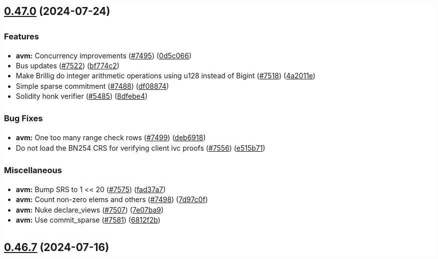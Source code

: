 ## [0.47.0](https://github.com/AztecProtocol/aztec-packages/compare/barretenberg-v0.46.7...barretenberg-v0.47.0) (2024-07-24)


### Features

* **avm:** Concurrency improvements ([#7495](https://github.com/AztecProtocol/aztec-packages/issues/7495)) ([0d5c066](https://github.com/AztecProtocol/aztec-packages/commit/0d5c066382a326fbc2c5f5c6844a9c6cc3a54738))
* Bus updates ([#7522](https://github.com/AztecProtocol/aztec-packages/issues/7522)) ([bf774c2](https://github.com/AztecProtocol/aztec-packages/commit/bf774c2fbe660401812380b9c1360a33e0274a51))
* Make Brillig do integer arithmetic operations using u128 instead of Bigint ([#7518](https://github.com/AztecProtocol/aztec-packages/issues/7518)) ([4a2011e](https://github.com/AztecProtocol/aztec-packages/commit/4a2011e771450f0e7efd49f14cf4515fc602f764))
* Simple sparse commitment ([#7488](https://github.com/AztecProtocol/aztec-packages/issues/7488)) ([df08874](https://github.com/AztecProtocol/aztec-packages/commit/df08874fce805f0f1e8488108e5006fc08fbb6ee))
* Solidity honk verifier ([#5485](https://github.com/AztecProtocol/aztec-packages/issues/5485)) ([8dfebe4](https://github.com/AztecProtocol/aztec-packages/commit/8dfebe4990195224dc162c9d98137040b30cfab2))


### Bug Fixes

* **avm:** One too many range check rows ([#7499](https://github.com/AztecProtocol/aztec-packages/issues/7499)) ([deb6918](https://github.com/AztecProtocol/aztec-packages/commit/deb69180f3a3670c7a512d4c401c3ad8b5da0e17))
* Do not load the BN254 CRS for verifying client ivc proofs ([#7556](https://github.com/AztecProtocol/aztec-packages/issues/7556)) ([e515b71](https://github.com/AztecProtocol/aztec-packages/commit/e515b71af89d6d725c6355bc852432a6a5dbeb94))


### Miscellaneous

* **avm:** Bump SRS to 1 &lt;< 20 ([#7575](https://github.com/AztecProtocol/aztec-packages/issues/7575)) ([fad37a7](https://github.com/AztecProtocol/aztec-packages/commit/fad37a739b4c50db4036600d62df332f3c7d7cfc))
* **avm:** Count non-zero elems and others ([#7498](https://github.com/AztecProtocol/aztec-packages/issues/7498)) ([7d97c0f](https://github.com/AztecProtocol/aztec-packages/commit/7d97c0f1076146013444ee0a23ea1a56bf98cb38))
* **avm:** Nuke declare_views ([#7507](https://github.com/AztecProtocol/aztec-packages/issues/7507)) ([7e07ba9](https://github.com/AztecProtocol/aztec-packages/commit/7e07ba9f707b95409ea1cab71f123db44c188994))
* **avm:** Use commit_sparse ([#7581](https://github.com/AztecProtocol/aztec-packages/issues/7581)) ([6812f2b](https://github.com/AztecProtocol/aztec-packages/commit/6812f2b3012b91df09239420cd82c053855a3850))

## [0.46.7](https://github.com/AztecProtocol/aztec-packages/compare/barretenberg-v0.46.6...barretenberg-v0.46.7) (2024-07-16)
